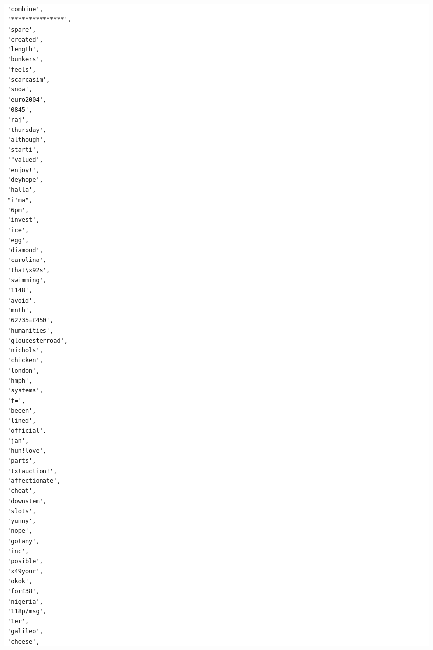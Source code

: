      'combine',
     '***************',
     'spare',
     'created',
     'length',
     'bunkers',
     'feels',
     'scarcasim',
     'snow',
     'euro2004',
     '0845',
     'raj',
     'thursday',
     'although',
     'starti',
     '"valued',
     'enjoy!',
     'deyhope',
     'halla',
     "i'ma",
     '6pm',
     'invest',
     'ice',
     'egg',
     'diamond',
     'carolina',
     'that\x92s',
     'swimming',
     '1148',
     'avoid',
     'mnth',
     '62735=£450',
     'humanities',
     'gloucesterroad',
     'nichols',
     'chicken',
     'london',
     'hmph',
     'systems',
     'f=',
     'beeen',
     'lined',
     'official',
     'jan',
     'hun!love',
     'parts',
     'txtauction!',
     'affectionate',
     'cheat',
     'downstem',
     'slots',
     'yunny',
     'nope',
     'gotany',
     'inc',
     'posible',
     'x49your',
     'okok',
     'for£38',
     'nigeria',
     '118p/msg',
     '1er',
     'galileo',
     'cheese',